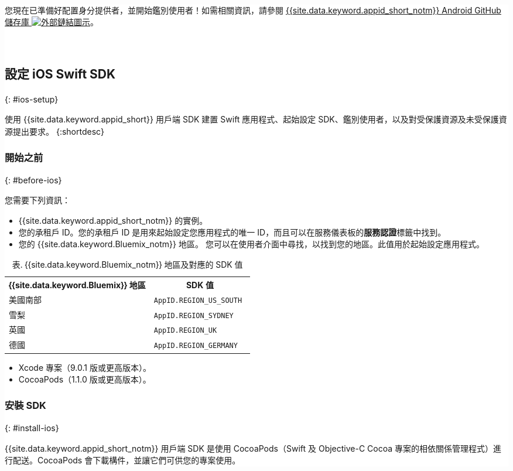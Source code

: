 您現在已準備好配置身分提供者，並開始鑑別使用者！如需相關資訊，請參閱 <a href="https://github.com/ibm-cloud-security/appid-clientsdk-android" target="_blank">{{site.data.keyword.appid_short_notm}} Android GitHub 儲存庫 <img src="../../icons/launch-glyph.svg" alt="外部鏈結圖示"></a>。


</br>

## 設定 iOS Swift SDK
{: #ios-setup}

使用 {{site.data.keyword.appid_short}} 用戶端 SDK 建置 Swift 應用程式、起始設定 SDK、鑑別使用者，以及對受保護資源及未受保護資源提出要求。
{:shortdesc}


### 開始之前
{: #before-ios}

您需要下列資訊：
  * {{site.data.keyword.appid_short_notm}} 的實例。
  * 您的承租戶 ID。您的承租戶 ID 是用來起始設定您應用程式的唯一 ID，而且可以在服務儀表板的**服務認證**標籤中找到。
  * 您的 {{site.data.keyword.Bluemix_notm}} 地區。
  您可以在使用者介面中尋找，以找到您的地區。此值用於起始設定應用程式。
    
  <table> <caption> 表. {{site.data.keyword.Bluemix_notm}} 地區及對應的 SDK 值</caption>
    <tr>
      <th>{{site.data.keyword.Bluemix}} 地區</th>
      <th>SDK 值</th>
    </tr>
    <tr>
      <td>美國南部</td>
      <td><code>AppID.REGION_US_SOUTH </code></td>
    </tr>
    <tr>
      <td>雪梨</td>
      <td><code>AppID.REGION_SYDNEY </code></td>
    </tr>
    <tr>
      <td>英國</td>
      <td><code>AppID.REGION_UK </code></td>
    </tr>
    <tr>
      <td>德國</td>
      <td><code>AppID.REGION_GERMANY</code></td>
    </tr>
  </table>

  * Xcode 專案（9.0.1 版或更高版本）。
  * CocoaPods（1.1.0 版或更高版本）。


### 安裝 SDK
{: #install-ios}

{{site.data.keyword.appid_short_notm}} 用戶端 SDK 是使用 CocoaPods（Swift 及 Objective-C Cocoa 專案的相依關係管理程式）進行配送。CocoaPods 會下載構件，並讓它們可供您的專案使用。
